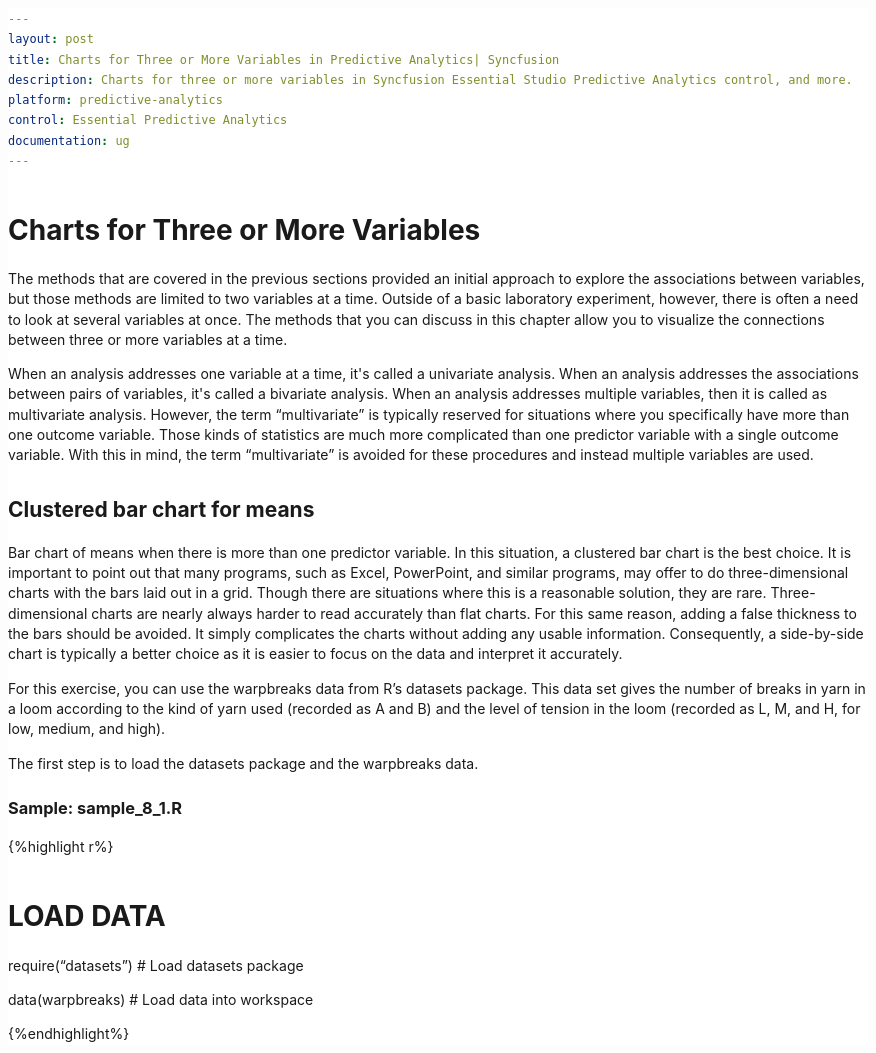 ```yaml
---
layout: post
title: Charts for Three or More Variables in Predictive Analytics| Syncfusion
description: Charts for three or more variables in Syncfusion Essential Studio Predictive Analytics control, and more.
platform: predictive-analytics
control: Essential Predictive Analytics
documentation: ug
---
```


# Charts for Three or More Variables 

The methods that are covered in the previous sections provided an initial approach to explore the associations between variables, but those methods are limited to two variables at a time. Outside of a basic laboratory experiment, however, there is often a need to look at several variables at once. The methods that you can discuss in this chapter allow you to visualize the connections between three or more variables at a time. 

When an analysis addresses one variable at a time, it's called a univariate analysis. When an analysis addresses the associations between pairs of variables, it's called a bivariate analysis. When an analysis addresses multiple variables, then it is called as multivariate analysis. However, the term “multivariate” is typically reserved for situations where you specifically have more than one outcome variable. Those kinds of statistics are much more complicated than one predictor variable with a single outcome variable. With this in mind, the term “multivariate” is avoided for these procedures and instead multiple variables are used. 

## Clustered bar chart for means 

Bar chart of means when there is more than one predictor variable. In this situation, a clustered bar chart is the best choice. It is important to point out that many programs, such as Excel, PowerPoint, and similar programs, may offer to do three-dimensional charts with the bars laid out in a grid. Though there are situations where this is a reasonable solution, they are rare. Three-dimensional charts are nearly always harder to read accurately than flat charts. For this same reason, adding a false thickness to the bars should be avoided. It simply complicates the charts without adding any usable information. Consequently, a side-by-side chart is typically a better choice as it is easier to focus on the data and interpret it accurately. 

For this exercise, you can use the warpbreaks data from R’s datasets package. This data set gives the number of breaks in yarn in a loom according to the kind of yarn used (recorded as A and B) and the level of tension in the loom (recorded as L, M, and H, for low, medium, and high). 

The first step is to load the datasets package and the warpbreaks data. 

### Sample: sample_8_1.R 

{%highlight r%}

# LOAD DATA 

require(“datasets”)  # Load datasets package 

data(warpbreaks)  # Load data into workspace


{%endhighlight%}
